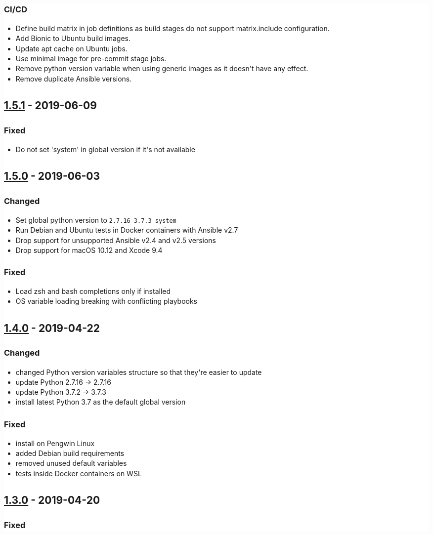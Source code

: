 ### CI/CD

- Define build matrix in job definitions as build stages do not support
  matrix.include configuration.
- Add Bionic to Ubuntu build images.
- Update apt cache on Ubuntu jobs.
- Use minimal image for pre-commit stage jobs.
- Remove python version variable when using generic images as it doesn't
  have any effect.
- Remove duplicate Ansible versions.

## [1.5.1] - 2019-06-09

### Fixed

- Do not set 'system' in global version if it's not available

## [1.5.0] - 2019-06-03

### Changed

- Set global python version to `2.7.16 3.7.3 system`
- Run Debian and Ubuntu tests in Docker containers with Ansible v2.7
- Drop support for unsupported Ansible v2.4 and v2.5 versions
- Drop support for macOS 10.12 and Xcode 9.4

### Fixed

- Load zsh and bash completions only if installed
- OS variable loading breaking with conflicting playbooks

## [1.4.0] - 2019-04-22

### Changed

- changed Python version variables structure so that they're easier to update
- update Python 2.7.16 -> 2.7.16
- update Python 3.7.2 -> 3.7.3
- install latest Python 3.7 as the default global version

### Fixed

- install on Pengwin Linux
- added Debian build requirements
- removed unused default variables
- tests inside Docker containers on WSL

## [1.3.0] - 2019-04-20

### Fixed


[unreleased]: https://github.com/markosamuli/ansible-pyenv/tree/develop
[issue37]: https://github.com/markosamuli/ansible-pyenv/issues/37
[papierukartka]: https://github.com/papierukartka
[4.0.2]: https://github.com/markosamuli/ansible-pyenv/releases/tag/v4.0.2
[4.0.1]: https://github.com/markosamuli/ansible-pyenv/releases/tag/v4.0.1
[4.0.0]: https://github.com/markosamuli/ansible-pyenv/releases/tag/v4.0.0
[pyenv-1220]: https://github.com/pyenv/pyenv/releases/tag/v1.2.20
[python-378]: https://www.python.org/downloads/release/python-378/
[python-385]: https://www.python.org/downloads/release/python-385/
[3.0.2]: https://github.com/markosamuli/ansible-pyenv/releases/tag/v3.0.2
[pyenv-1218]: https://github.com/pyenv/pyenv/releases/tag/v1.2.18
[python-377]: https://www.python.org/downloads/release/python-377/
[python-382]: https://www.python.org/downloads/release/python-382/
[3.0.1]: https://github.com/markosamuli/ansible-pyenv/releases/tag/v3.0.1
[pyenv-1216]: https://github.com/pyenv/pyenv/releases/tag/v1.2.16
[python-376]: https://www.python.org/downloads/release/python-376/
[python-381]: https://www.python.org/downloads/release/python-381/
[3.0.0]: https://github.com/markosamuli/ansible-pyenv/releases/tag/v3.0.0
[sunset-python-2]: https://www.python.org/doc/sunset-python-2/
[pyenv-1215]: https://github.com/pyenv/pyenv/releases/tag/v1.2.15
[python-2717]: https://www.python.org/downloads/release/python-2717/
[python-375]: https://www.python.org/downloads/release/python-375/
[pyenv-virtualenv]: https://github.com/pyenv/pyenv-virtualenv
[pyenv]: https://github.com/pyenv/pyenv
[pyenv-virtualenvwrapper]: https://github.com/pyenv/pyenv-virtualenvwrapper
[2.1.1]: https://github.com/markosamuli/ansible-pyenv/releases/tag/v2.1.1
[2.1.1]: https://github.com/markosamuli/ansible-pyenv/releases/tag/v2.1.1
[2.1.0]: https://github.com/markosamuli/ansible-pyenv/releases/tag/v2.1.0
[2.1.0-rc.2]: https://github.com/markosamuli/ansible-pyenv/releases/tag/v2.1.0-rc.2
[2.1.0-rc.1]: https://github.com/markosamuli/ansible-pyenv/releases/tag/v2.1.0-rc.1
[2.0.0]: https://github.com/markosamuli/ansible-pyenv/releases/tag/v2.0.0
[1.5.1]: https://github.com/markosamuli/ansible-pyenv/releases/tag/v1.5.1
[1.5.0]: https://github.com/markosamuli/ansible-pyenv/releases/tag/v1.5.0
[1.4.0]: https://github.com/markosamuli/ansible-pyenv/releases/tag/v1.4.0
[1.3.0]: https://github.com/markosamuli/ansible-pyenv/releases/tag/v1.3.0
[1.2.1]: https://github.com/markosamuli/ansible-pyenv/releases/tag/v1.2.1
[1.2.0]: https://github.com/markosamuli/ansible-pyenv/releases/tag/v1.2.0
[1.1.2]: https://github.com/markosamuli/ansible-pyenv/releases/tag/v1.1.2
[1.1.1]: https://github.com/markosamuli/ansible-pyenv/releases/tag/v1.1.1
[1.1.0]: https://github.com/markosamuli/ansible-pyenv/releases/tag/v1.1.0
[1.0.0]: https://github.com/markosamuli/ansible-pyenv/releases/tag/v1.0.0
[issue #16]: https://github.com/markosamuli/ansible-pyenv/issues/16